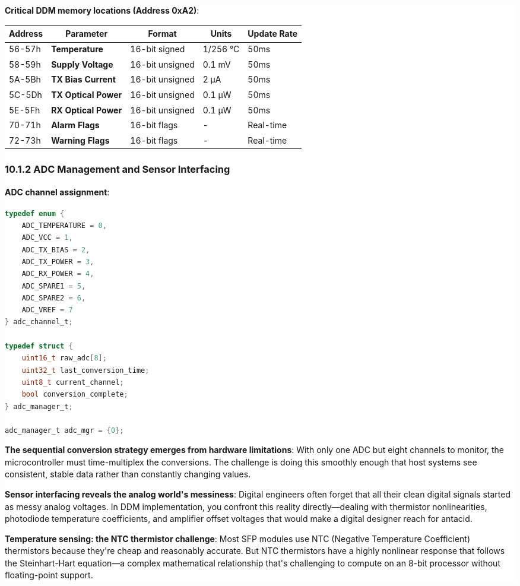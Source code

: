**Critical DDM memory locations (Address 0xA2)**:

| Address | Parameter | Format | Units | Update Rate |
|---------|-----------|--------|-------|-------------|
| 56-57h | **Temperature** | 16-bit signed | 1/256 °C | 50ms |
| 58-59h | **Supply Voltage** | 16-bit unsigned | 0.1 mV | 50ms |
| 5A-5Bh | **TX Bias Current** | 16-bit unsigned | 2 µA | 50ms |
| 5C-5Dh | **TX Optical Power** | 16-bit unsigned | 0.1 µW | 50ms |
| 5E-5Fh | **RX Optical Power** | 16-bit unsigned | 0.1 µW | 50ms |
| 70-71h | **Alarm Flags** | 16-bit flags | - | Real-time |
| 72-73h | **Warning Flags** | 16-bit flags | - | Real-time |

### 10.1.2 ADC Management and Sensor Interfacing

**ADC channel assignment**:

```c
typedef enum {
    ADC_TEMPERATURE = 0,
    ADC_VCC = 1,
    ADC_TX_BIAS = 2, 
    ADC_TX_POWER = 3,
    ADC_RX_POWER = 4,
    ADC_SPARE1 = 5,
    ADC_SPARE2 = 6,
    ADC_VREF = 7
} adc_channel_t;

typedef struct {
    uint16_t raw_adc[8];
    uint32_t last_conversion_time;
    uint8_t current_channel;
    bool conversion_complete;
} adc_manager_t;

adc_manager_t adc_mgr = {0};
```

**The sequential conversion strategy emerges from hardware limitations**: With only one ADC but eight channels to monitor, the microcontroller must time-multiplex the conversions. The challenge is doing this smoothly enough that host systems see consistent, stable data rather than constantly changing values.

**Sensor interfacing reveals the analog world's messiness**: Digital engineers often forget that all their clean digital signals started as messy analog voltages. In DDM implementation, you confront this reality directly—dealing with thermistor nonlinearities, photodiode temperature coefficients, and amplifier offset voltages that would make a digital designer reach for antacid.

**Temperature sensing: the NTC thermistor challenge**: Most SFP modules use NTC (Negative Temperature Coefficient) thermistors because they're cheap and reasonably accurate. But NTC thermistors have a highly nonlinear response that follows the Steinhart-Hart equation—a complex mathematical relationship that's challenging to compute on an 8-bit processor without floating-point support.
